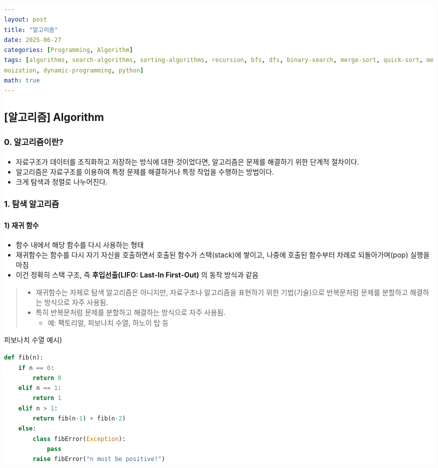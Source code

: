 ```yaml
---
layout: post
title: "알고리즘"
date: 2025-06-27
categories: [Programming, Algorithm]
tags: [algorithms, search-algorithms, sorting-algorithms, recursion, bfs, dfs, binary-search, merge-sort, quick-sort, memoization, dynamic-programming, python]
math: true
---
```


## [알고리즘] Algorithm

### 0. 알고리즘이란?

* 자료구조가 데이터를 조직화하고 저장하는 방식에 대한 것이었다면, 알고리즘은 문제를 해결하기 위한 단계적 절차이다.
* 알고리즘은 자료구조를 이용하여 특정 문제를 해결하거나 특정 작업을 수행하는 방법이다.
* 크게 탐색과 정렬로 나누어진다.  

### 1. 탐색 알고리즘

#### 1) 재귀 함수

* 함수 내에서 해당 함수를 다시 사용하는 형태
* 재귀함수는 함수를 다시 자기 자신을 호출하면서 호출된 함수가 스택(stack)에 쌓이고, 나중에 호출된 함수부터 차례로 되돌아가며(pop) 실행을 마침
* 이건 정확히 스택 구조, 즉 **후입선출(LIFO: Last-In First-Out)** 의 동작 방식과 같음  

>* 재귀함수는 자체로 탐색 알고리즘은 아니지만, 자료구조나 알고리즘을 표현하기 위한 기법(기술)으로 반복문처럼 문제를 분할하고 해결하는 방식으로 자주 사용됨.
>* 특히 반복문처럼 문제를 분할하고 해결하는 방식으로 자주 사용됨.
>   * 예: 팩토리얼, 피보나치 수열, 하노이 탑 등

피보나치 수열 예시)

```python
def fib(n):
    if n == 0:
        return 0
    elif n == 1:
        return 1
    elif n > 1:
        return fib(n-1) + fib(n-2)
    else:
        class fibError(Exception):
            pass
        raise fibError("n must be positive!")
```

<div align="center">